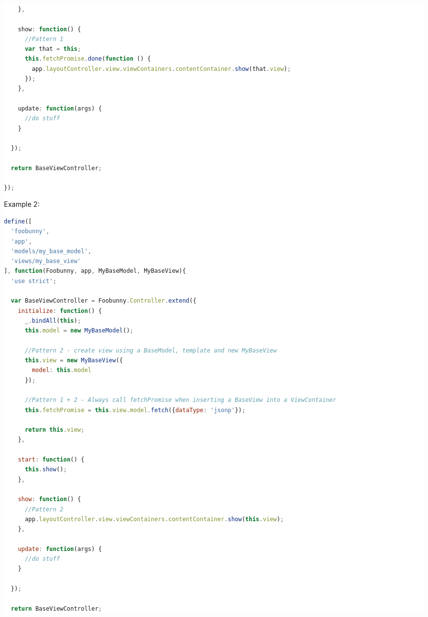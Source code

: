 ```js
    },

    show: function() {
      //Pattern 1
      var that = this;
      this.fetchPromise.done(function () {
        app.layoutController.view.viewContainers.contentContainer.show(that.view);
      });
    },

    update: function(args) {
      //do stuff
    }

  });

  return BaseViewController;

});
```

Example 2:
```js
define([
  'foobunny',
  'app',
  'models/my_base_model',
  'views/my_base_view'
], function(Foobunny, app, MyBaseModel, MyBaseView){
  'use strict';

  var BaseViewController = Foobunny.Controller.extend({
    initialize: function() {
      _.bindAll(this);
      this.model = new MyBaseModel();

      //Pattern 2 - create view using a BaseModel, template and new MyBaseView
      this.view = new MyBaseView({
        model: this.model
      });

      //Pattern 1 + 2 - Always call fetchPromise when inserting a BaseView into a ViewContainer
      this.fetchPromise = this.view.model.fetch({dataType: 'jsonp'});

      return this.view;
    },

    start: function() {
      this.show();
    },

    show: function() {
      //Pattern 2
      app.layoutController.view.viewContainers.contentContainer.show(this.view);
    },

    update: function(args) {
      //do stuff
    }

  });

  return BaseViewController;

```